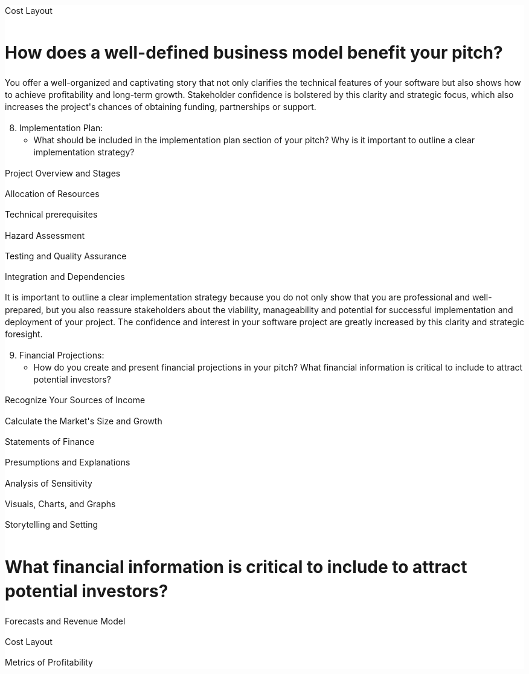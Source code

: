 Cost Layout

# How does a well-defined business model benefit your pitch?
 
 You offer a well-organized and captivating story that not only clarifies the technical features of your software but also shows how to achieve profitability and long-term growth. Stakeholder confidence is bolstered by this clarity and strategic focus, which also increases the project's chances of obtaining funding, partnerships or support.

8. Implementation Plan:
   - What should be included in the implementation plan section of your pitch? Why is it important to outline a clear implementation strategy?

Project Overview and Stages

Allocation of Resources

Technical prerequisites

Hazard Assessment

Testing and Quality Assurance

Integration and Dependencies

It is important to outline a clear implementation strategy because you do not only show that you are professional and well-prepared, but you also reassure stakeholders about the viability, manageability and potential for successful implementation and deployment of your project. The confidence and interest in your software project are greatly increased by this clarity and strategic foresight. 

9. Financial Projections:
   - How do you create and present financial projections in your pitch? What financial information is critical to include to attract potential investors?

Recognize Your Sources of Income

Calculate the Market's Size and Growth

Statements of Finance

Presumptions and Explanations

Analysis of Sensitivity

Visuals, Charts, and Graphs

Storytelling and Setting

# What financial information is critical to include to attract potential investors?

Forecasts and Revenue Model

Cost Layout

Metrics of Profitability
